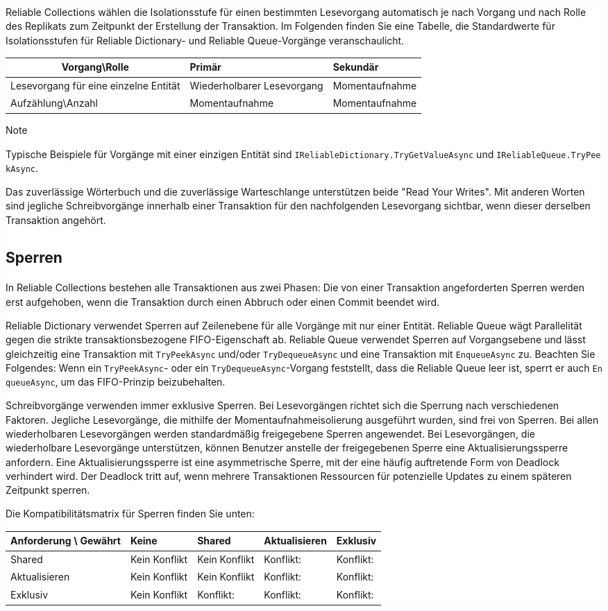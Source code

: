 Reliable Collections wählen die Isolationsstufe für einen bestimmten Lesevorgang automatisch je nach Vorgang und nach Rolle des Replikats zum Zeitpunkt der Erstellung der Transaktion.
Im Folgenden finden Sie eine Tabelle, die Standardwerte für Isolationsstufen für Reliable Dictionary- und Reliable Queue-Vorgänge veranschaulicht.

| Vorgang\Rolle | Primär | Sekundär |
| --- |:--- |:--- |
| Lesevorgang für eine einzelne Entität |Wiederholbarer Lesevorgang |Momentaufnahme |
| Aufzählung\Anzahl |Momentaufnahme |Momentaufnahme |

> [!NOTE]
> Typische Beispiele für Vorgänge mit einer einzigen Entität sind `IReliableDictionary.TryGetValueAsync` und `IReliableQueue.TryPeekAsync`.
> 
> 

Das zuverlässige Wörterbuch und die zuverlässige Warteschlange unterstützen beide "Read Your Writes".
Mit anderen Worten sind jegliche Schreibvorgänge innerhalb einer Transaktion für den nachfolgenden Lesevorgang sichtbar, wenn dieser derselben Transaktion angehört.

## <a name="locking"></a>Sperren
In Reliable Collections bestehen alle Transaktionen aus zwei Phasen: Die von einer Transaktion angeforderten Sperren werden erst aufgehoben, wenn die Transaktion durch einen Abbruch oder einen Commit beendet wird.

Reliable Dictionary verwendet Sperren auf Zeilenebene für alle Vorgänge mit nur einer Entität.
Reliable Queue wägt Parallelität gegen die strikte transaktionsbezogene FIFO-Eigenschaft ab.
Reliable Queue verwendet Sperren auf Vorgangsebene und lässt gleichzeitig eine Transaktion mit `TryPeekAsync` und/oder `TryDequeueAsync` und eine Transaktion mit `EnqueueAsync` zu.
Beachten Sie Folgendes: Wenn ein `TryPeekAsync`- oder ein `TryDequeueAsync`-Vorgang feststellt, dass die Reliable Queue leer ist, sperrt er auch `EnqueueAsync`, um das FIFO-Prinzip beizubehalten.

Schreibvorgänge verwenden immer exklusive Sperren.
Bei Lesevorgängen richtet sich die Sperrung nach verschiedenen Faktoren.
Jegliche Lesevorgänge, die mithilfe der Momentaufnahmeisolierung ausgeführt wurden, sind frei von Sperren.
Bei allen wiederholbaren Lesevorgängen werden standardmäßig freigegebene Sperren angewendet.
Bei Lesevorgängen, die wiederholbare Lesevorgänge unterstützen, können Benutzer anstelle der freigegebenen Sperre eine Aktualisierungssperre anfordern.
Eine Aktualisierungssperre ist eine asymmetrische Sperre, mit der eine häufig auftretende Form von Deadlock verhindert wird. Der Deadlock tritt auf, wenn mehrere Transaktionen Ressourcen für potenzielle Updates zu einem späteren Zeitpunkt sperren.

Die Kompatibilitätsmatrix für Sperren finden Sie unten:

| Anforderung \ Gewährt | Keine | Shared | Aktualisieren | Exklusiv |
| --- |:--- |:--- |:--- |:--- |
| Shared |Kein Konflikt |Kein Konflikt |Konflikt: |Konflikt: |
| Aktualisieren |Kein Konflikt |Kein Konflikt |Konflikt: |Konflikt: |
| Exklusiv |Kein Konflikt |Konflikt: |Konflikt: |Konflikt: |
